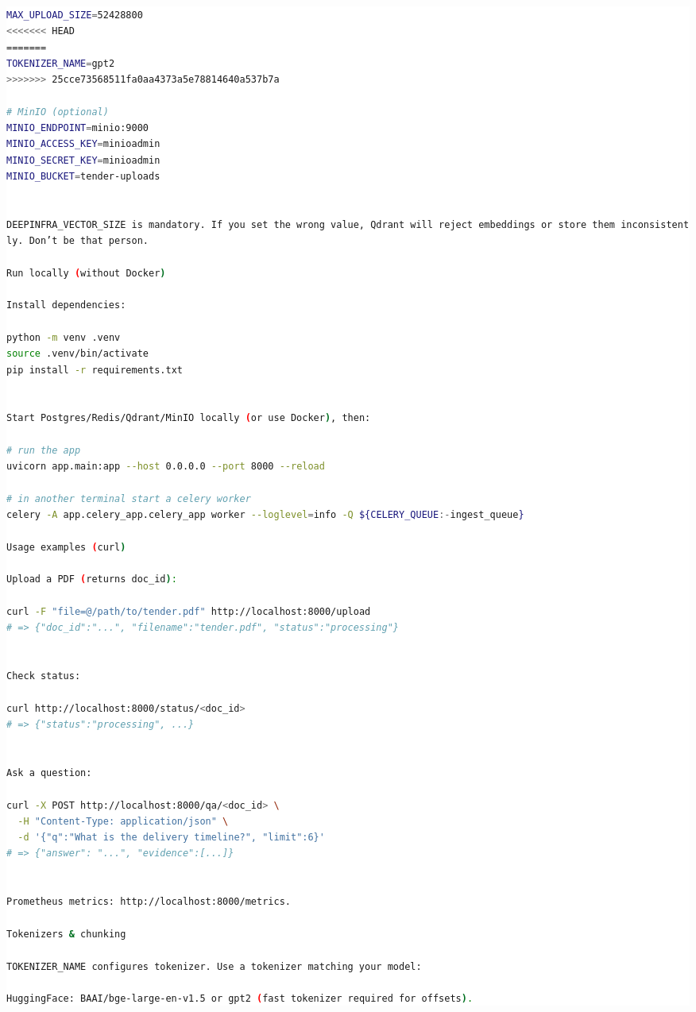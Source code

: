 ```bash
MAX_UPLOAD_SIZE=52428800
<<<<<<< HEAD
=======
TOKENIZER_NAME=gpt2
>>>>>>> 25cce73568511fa0aa4373a5e78814640a537b7a

# MinIO (optional)
MINIO_ENDPOINT=minio:9000
MINIO_ACCESS_KEY=minioadmin
MINIO_SECRET_KEY=minioadmin
MINIO_BUCKET=tender-uploads


DEEPINFRA_VECTOR_SIZE is mandatory. If you set the wrong value, Qdrant will reject embeddings or store them inconsistently. Don’t be that person.

Run locally (without Docker)

Install dependencies:

python -m venv .venv
source .venv/bin/activate
pip install -r requirements.txt


Start Postgres/Redis/Qdrant/MinIO locally (or use Docker), then:

# run the app
uvicorn app.main:app --host 0.0.0.0 --port 8000 --reload

# in another terminal start a celery worker
celery -A app.celery_app.celery_app worker --loglevel=info -Q ${CELERY_QUEUE:-ingest_queue}

Usage examples (curl)

Upload a PDF (returns doc_id):

curl -F "file=@/path/to/tender.pdf" http://localhost:8000/upload
# => {"doc_id":"...", "filename":"tender.pdf", "status":"processing"}


Check status:

curl http://localhost:8000/status/<doc_id>
# => {"status":"processing", ...}


Ask a question:

curl -X POST http://localhost:8000/qa/<doc_id> \
  -H "Content-Type: application/json" \
  -d '{"q":"What is the delivery timeline?", "limit":6}'
# => {"answer": "...", "evidence":[...]}


Prometheus metrics: http://localhost:8000/metrics.

Tokenizers & chunking

TOKENIZER_NAME configures tokenizer. Use a tokenizer matching your model:

HuggingFace: BAAI/bge-large-en-v1.5 or gpt2 (fast tokenizer required for offsets).

```